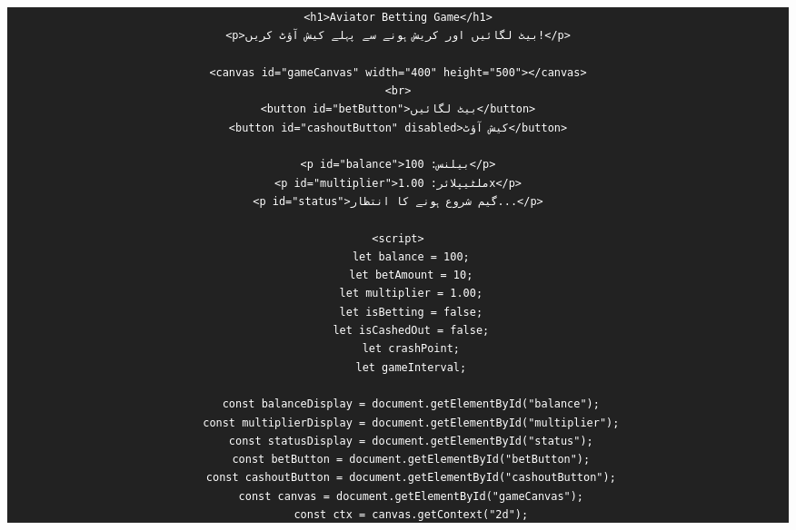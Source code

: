 <!DOCTYPE html>
<html lang="en">
<head>
    <meta charset="UTF-8">
    <meta name="viewport" content="width=device-width, initial-scale=1.0">
    <title>Aviator Betting Game</title>
    <style>
        body {
            text-align: center;
            font-family: Arial, sans-serif;
            background-color: #222;
            color: white;
        }
        canvas {
            background-color: black;
            border: 2px solid white;
        }
        button {
            margin: 10px;
            padding: 10px 20px;
            font-size: 18px;
            cursor: pointer;
        }
    </style>
</head>
<body>

    <h1>Aviator Betting Game</h1>
    <p>بیٹ لگائیں اور کریش ہونے سے پہلے کیش آؤٹ کریں!</p>
    
    <canvas id="gameCanvas" width="400" height="500"></canvas>
    <br>
    <button id="betButton">بیٹ لگائیں</button>
    <button id="cashoutButton" disabled>کیش آؤٹ</button>
    
    <p id="balance">بیلنس: 100</p>
    <p id="multiplier">ملٹیپلائر: 1.00x</p>
    <p id="status">گیم شروع ہونے کا انتظار...</p>

    <script>
        let balance = 100;
        let betAmount = 10;
        let multiplier = 1.00;
        let isBetting = false;
        let isCashedOut = false;
        let crashPoint;
        let gameInterval;

        const balanceDisplay = document.getElementById("balance");
        const multiplierDisplay = document.getElementById("multiplier");
        const statusDisplay = document.getElementById("status");
        const betButton = document.getElementById("betButton");
        const cashoutButton = document.getElementById("cashoutButton");
        const canvas = document.getElementById("gameCanvas");
        const ctx = canvas.getContext("2d");
